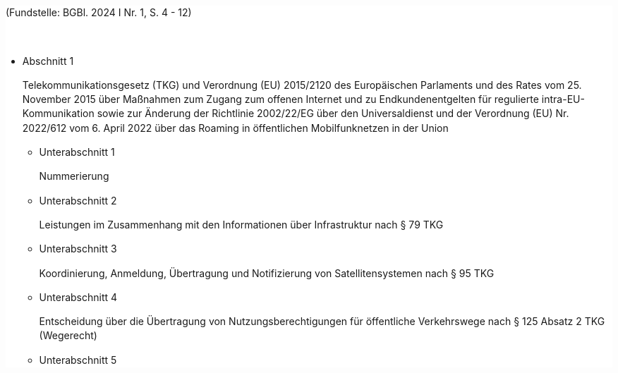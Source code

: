 <div class="kommentar_Fundstelle">

(Fundstelle: BGBl. 2024 I Nr. 1, S. 4 - 12)

</div>

</div>

<div class="jurAbsatz">

 

</div>

<div class="jurAbsatz">

  - Abschnitt 1
    
    <div style="">
    
    Telekommunikationsgesetz (TKG) und Verordnung (EU) 2015/2120 des
    Europäischen Parlaments und des Rates vom 25. November 2015 über
    Maßnahmen zum Zugang zum offenen Internet und zu Endkundenentgelten
    für regulierte intra-EU-Kommunikation sowie zur Änderung der
    Richtlinie 2002/22/EG über den Universaldienst und der Verordnung
    (EU) Nr. 2022/612 vom 6. April 2022 über das Roaming in öffentlichen
    Mobilfunknetzen in der Union
    
      - Unterabschnitt 1
        
        <div style="">
        
        Nummerierung
        
        </div>
    
      - Unterabschnitt 2
        
        <div style="">
        
        Leistungen im Zusammenhang mit den Informationen über
        Infrastruktur nach § 79 TKG
        
        </div>
    
      - Unterabschnitt 3
        
        <div style="">
        
        Koordinierung, Anmeldung, Übertragung und Notifizierung von
        Satellitensystemen nach § 95 TKG
        
        </div>
    
      - Unterabschnitt 4
        
        <div style="">
        
        Entscheidung über die Übertragung von Nutzungsberechtigungen für
        öffentliche Verkehrswege nach § 125 Absatz 2 TKG (Wegerecht)
        
        </div>
    
      - Unterabschnitt 5
        